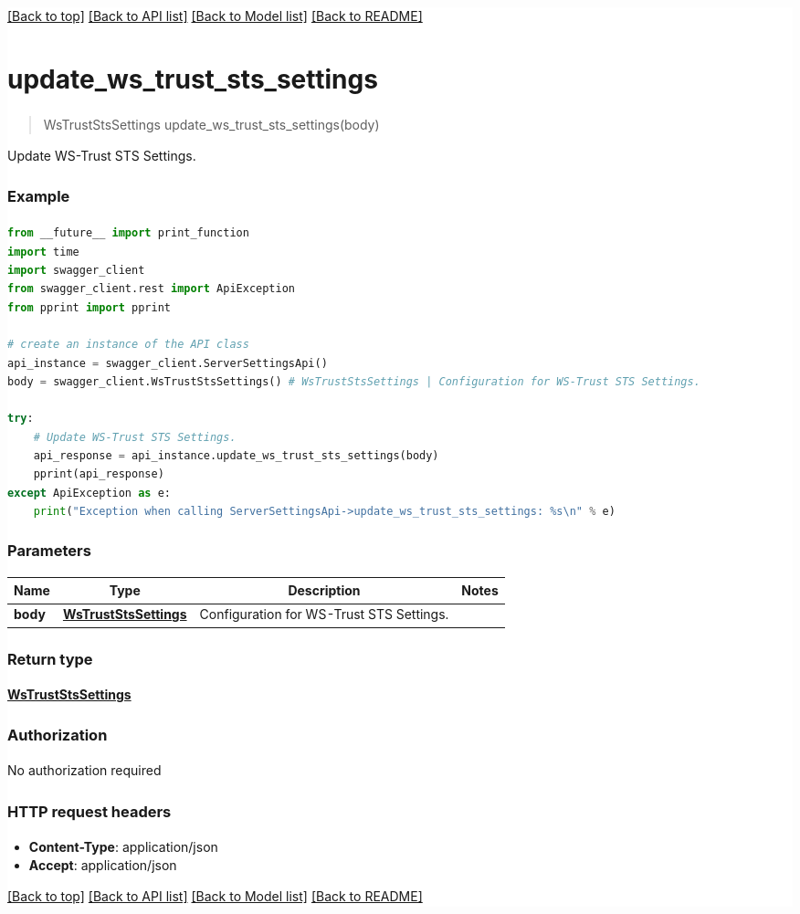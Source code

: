 [[Back to top]](#) [[Back to API list]](../README.md#documentation-for-api-endpoints) [[Back to Model list]](../README.md#documentation-for-models) [[Back to README]](../README.md)

# **update_ws_trust_sts_settings**
> WsTrustStsSettings update_ws_trust_sts_settings(body)

Update WS-Trust STS Settings.



### Example
```python
from __future__ import print_function
import time
import swagger_client
from swagger_client.rest import ApiException
from pprint import pprint

# create an instance of the API class
api_instance = swagger_client.ServerSettingsApi()
body = swagger_client.WsTrustStsSettings() # WsTrustStsSettings | Configuration for WS-Trust STS Settings.

try:
    # Update WS-Trust STS Settings.
    api_response = api_instance.update_ws_trust_sts_settings(body)
    pprint(api_response)
except ApiException as e:
    print("Exception when calling ServerSettingsApi->update_ws_trust_sts_settings: %s\n" % e)
```

### Parameters

Name | Type | Description  | Notes
------------- | ------------- | ------------- | -------------
 **body** | [**WsTrustStsSettings**](WsTrustStsSettings.md)| Configuration for WS-Trust STS Settings. | 

### Return type

[**WsTrustStsSettings**](WsTrustStsSettings.md)

### Authorization

No authorization required

### HTTP request headers

 - **Content-Type**: application/json
 - **Accept**: application/json

[[Back to top]](#) [[Back to API list]](../README.md#documentation-for-api-endpoints) [[Back to Model list]](../README.md#documentation-for-models) [[Back to README]](../README.md)


